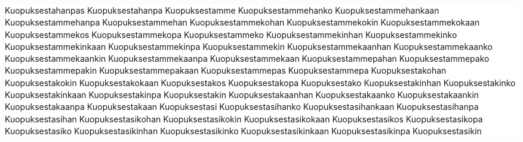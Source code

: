 Kuopuksestahanpas
Kuopuksestahanpa
Kuopuksestamme
Kuopuksestammehanko
Kuopuksestammehankaan
Kuopuksestammehanpa
Kuopuksestammehan
Kuopuksestammekohan
Kuopuksestammekokin
Kuopuksestammekokaan
Kuopuksestammekos
Kuopuksestammekopa
Kuopuksestammeko
Kuopuksestammekinhan
Kuopuksestammekinko
Kuopuksestammekinkaan
Kuopuksestammekinpa
Kuopuksestammekin
Kuopuksestammekaanhan
Kuopuksestammekaanko
Kuopuksestammekaankin
Kuopuksestammekaanpa
Kuopuksestammekaan
Kuopuksestammepahan
Kuopuksestammepako
Kuopuksestammepakin
Kuopuksestammepakaan
Kuopuksestammepas
Kuopuksestammepa
Kuopuksestakohan
Kuopuksestakokin
Kuopuksestakokaan
Kuopuksestakos
Kuopuksestakopa
Kuopuksestako
Kuopuksestakinhan
Kuopuksestakinko
Kuopuksestakinkaan
Kuopuksestakinpa
Kuopuksestakin
Kuopuksestakaanhan
Kuopuksestakaanko
Kuopuksestakaankin
Kuopuksestakaanpa
Kuopuksestakaan
Kuopuksestasi
Kuopuksestasihanko
Kuopuksestasihankaan
Kuopuksestasihanpa
Kuopuksestasihan
Kuopuksestasikohan
Kuopuksestasikokin
Kuopuksestasikokaan
Kuopuksestasikos
Kuopuksestasikopa
Kuopuksestasiko
Kuopuksestasikinhan
Kuopuksestasikinko
Kuopuksestasikinkaan
Kuopuksestasikinpa
Kuopuksestasikin
